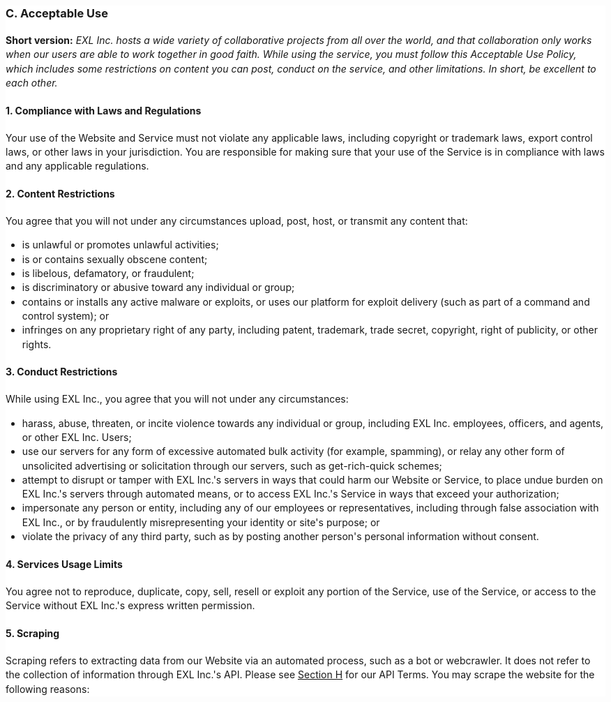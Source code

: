 ### C. Acceptable Use

**Short version:** _EXL Inc. hosts a wide variety of collaborative projects from all over the world, and that collaboration only works when our users are able to work together in good faith. While using the service, you must follow this Acceptable Use Policy, which includes some restrictions on content you can post, conduct on the service, and other limitations. In short, be excellent to each other._

#### 1. Compliance with Laws and Regulations

Your use of the Website and Service must not violate any applicable laws, including copyright or trademark laws, export control laws, or other laws in your jurisdiction. You are responsible for making sure that your use of the Service is in compliance with laws and any applicable regulations.

#### 2. Content Restrictions

You agree that you will not under any circumstances upload, post, host, or transmit any content that:

- is unlawful or promotes unlawful activities;
- is or contains sexually obscene content;
- is libelous, defamatory, or fraudulent;
- is discriminatory or abusive toward any individual or group;
- contains or installs any active malware or exploits, or uses our platform for exploit delivery (such as part of a command and control system); or
- infringes on any proprietary right of any party, including patent, trademark, trade secret, copyright, right of publicity, or other rights.

#### 3. Conduct Restrictions

While using EXL Inc., you agree that you will not under any circumstances:

- harass, abuse, threaten, or incite violence towards any individual or group, including EXL Inc. employees, officers, and agents, or other EXL Inc. Users;
- use our servers for any form of excessive automated bulk activity (for example, spamming), or relay any other form of unsolicited advertising or solicitation through our servers, such as get-rich-quick schemes;
- attempt to disrupt or tamper with EXL Inc.'s servers in ways that could harm our Website or Service, to place undue burden on EXL Inc.'s servers through automated means, or to access EXL Inc.'s Service in ways that exceed your authorization;
- impersonate any person or entity, including any of our employees or representatives, including through false association with EXL Inc., or by fraudulently misrepresenting your identity or site's purpose; or
- violate the privacy of any third party, such as by posting another person's personal information without consent.

#### 4. Services Usage Limits

You agree not to reproduce, duplicate, copy, sell, resell or exploit any portion of the Service, use of the Service, or access to the Service without EXL Inc.'s express written permission.

#### 5. Scraping

Scraping refers to extracting data from our Website via an automated process, such as a bot or webcrawler. It does not refer to the collection of information through EXL Inc.'s API. Please see [Section H](#h-api-terms) for our API Terms. You may scrape the website for the following reasons:
